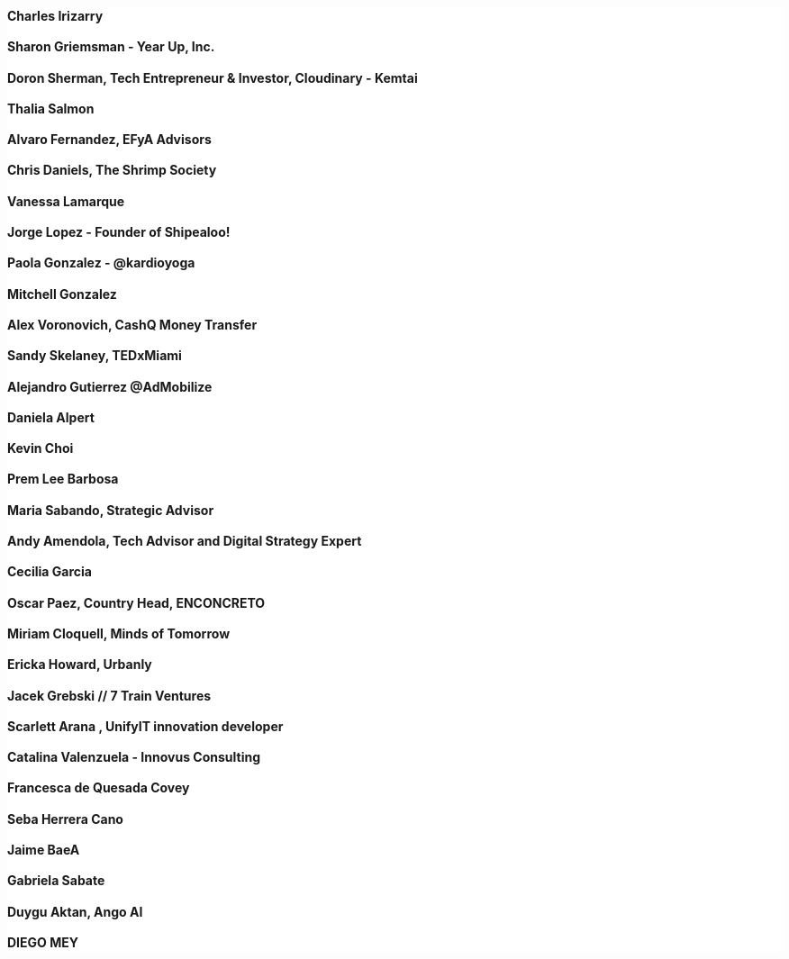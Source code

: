 **Charles Irizarry**

**Sharon Griemsman - Year Up, Inc.**

**Doron Sherman, Tech Entrepreneur & Investor, Cloudinary - Kemtai**

**Thalia Salmon**

**Alvaro Fernandez, EFyA Advisors**

**Chris Daniels, The Shrimp Society**

**Vanessa Lamarque**

**Jorge Lopez - Founder of Shipealoo!**

**Paola Gonzalez - @kardioyoga**

**Mitchell Gonzalez**

**Alex Voronovich, CashQ Money Transfer**

**Sandy Skelaney, TEDxMiami**

**Alejandro Gutierrez @AdMobilize**

**Daniela Alpert**

**Kevin Choi**

**Prem Lee Barbosa**

**Maria Sabando, Strategic Advisor**

**Andy Amendola, Tech Advisor and Digital Strategy Expert**

**Cecilia Garcia**

**Oscar Paez, Country Head, ENCONCRETO**

**Miriam Cloquell, Minds of Tomorrow**

**Ericka Howard, Urbanly**

**Jacek Grebski // 7 Train Ventures**

**Scarlett Arana , UnifyIT innovation developer**

**Catalina Valenzuela - Innovus Consulting**

**Francesca de Quesada Covey**

**Seba Herrera Cano**

**Jaime BaeA**

**Gabriela Sabate**

**Duygu Aktan,  Ango AI**

**DIEGO MEY**

